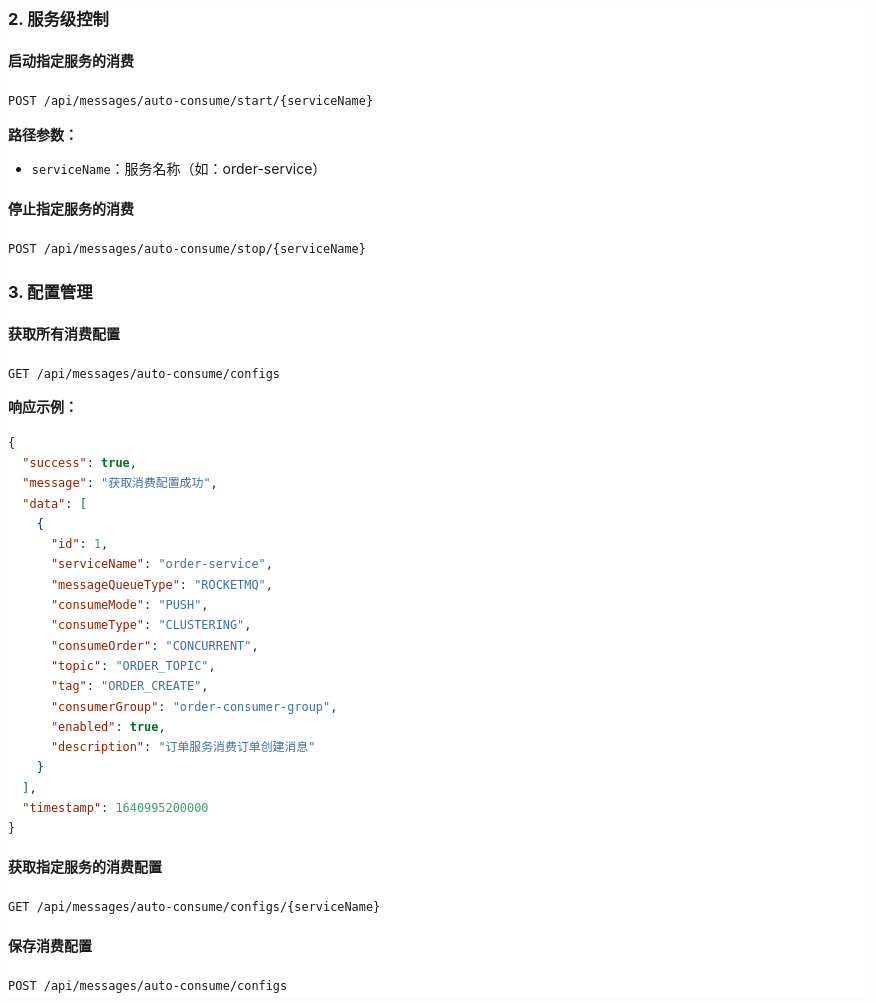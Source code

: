 ### 2. 服务级控制

#### 启动指定服务的消费
```http
POST /api/messages/auto-consume/start/{serviceName}
```

**路径参数：**
- `serviceName`：服务名称（如：order-service）

#### 停止指定服务的消费
```http
POST /api/messages/auto-consume/stop/{serviceName}
```

### 3. 配置管理

#### 获取所有消费配置
```http
GET /api/messages/auto-consume/configs
```

**响应示例：**
```json
{
  "success": true,
  "message": "获取消费配置成功",
  "data": [
    {
      "id": 1,
      "serviceName": "order-service",
      "messageQueueType": "ROCKETMQ",
      "consumeMode": "PUSH",
      "consumeType": "CLUSTERING",
      "consumeOrder": "CONCURRENT",
      "topic": "ORDER_TOPIC",
      "tag": "ORDER_CREATE",
      "consumerGroup": "order-consumer-group",
      "enabled": true,
      "description": "订单服务消费订单创建消息"
    }
  ],
  "timestamp": 1640995200000
}
```

#### 获取指定服务的消费配置
```http
GET /api/messages/auto-consume/configs/{serviceName}
```

#### 保存消费配置
```http
POST /api/messages/auto-consume/configs
```
